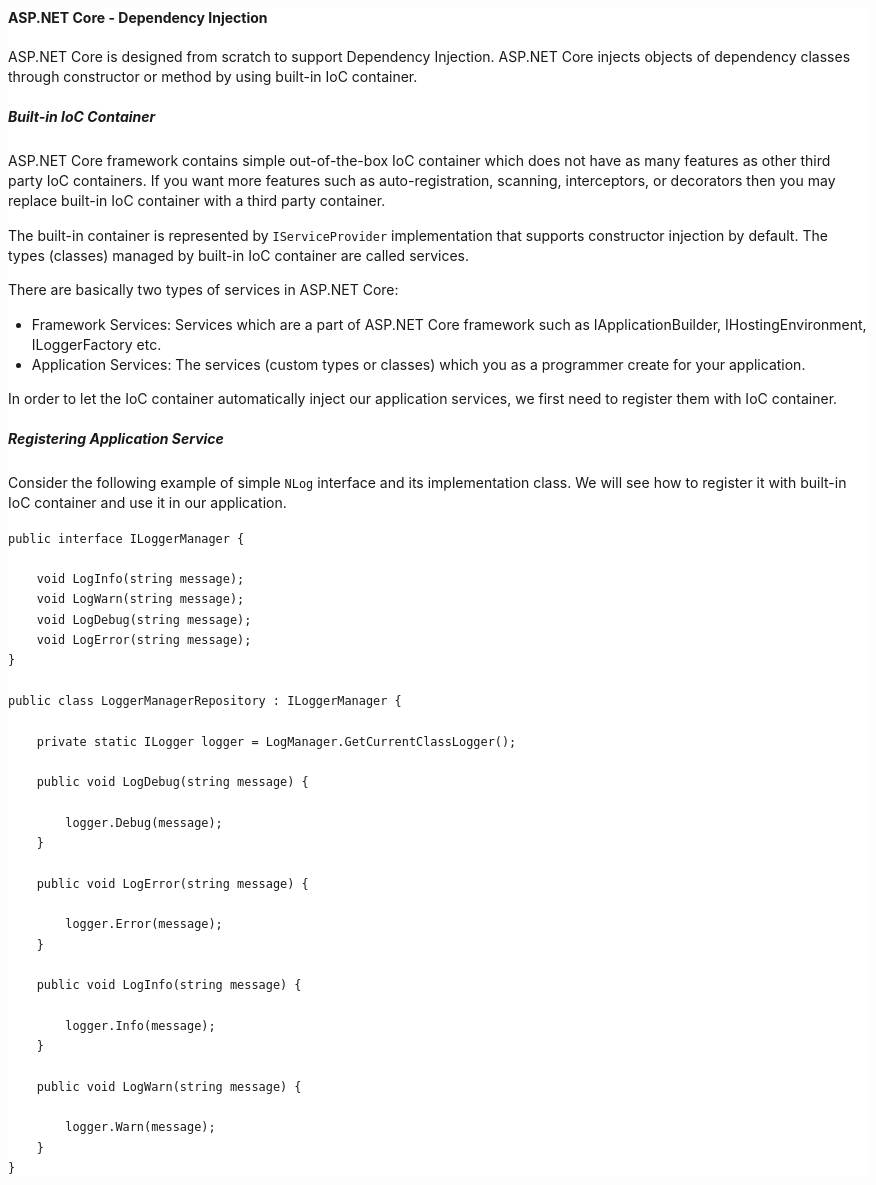 #### ASP.NET Core - Dependency Injection

ASP.NET Core is designed from scratch to support Dependency Injection. ASP.NET Core injects objects of dependency classes through constructor or method by using built-in IoC container.

##### Built-in IoC Container

ASP.NET Core framework contains simple out-of-the-box IoC container which does not have as many features as other third party IoC containers. If you want more features such as auto-registration, scanning, interceptors, or decorators then you may replace built-in IoC container with a third party container.

The built-in container is represented by `IServiceProvider` implementation that supports constructor injection by default. The types (classes) managed by built-in IoC container are called services.

There are basically two types of services in ASP.NET Core:

- Framework Services: Services which are a part of ASP.NET Core framework such as IApplicationBuilder, IHostingEnvironment, ILoggerFactory etc.
- Application Services: The services (custom types or classes) which you as a programmer create for your application.

In order to let the IoC container automatically inject our application services, we first need to register them with IoC container.

##### Registering Application Service

Consider the following example of simple `NLog` interface and its implementation class. We will see how to register it with built-in IoC container and use it in our application.

```
public interface ILoggerManager {

    void LogInfo(string message);
    void LogWarn(string message);
    void LogDebug(string message);
    void LogError(string message);
}

public class LoggerManagerRepository : ILoggerManager {

    private static ILogger logger = LogManager.GetCurrentClassLogger();

    public void LogDebug(string message) {

        logger.Debug(message);
    }

    public void LogError(string message) {

        logger.Error(message);
    }

    public void LogInfo(string message) {

        logger.Info(message);
    }

    public void LogWarn(string message) {

        logger.Warn(message);
    }
}

```

